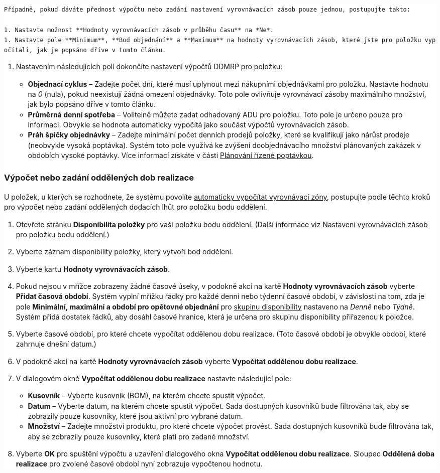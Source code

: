     Případně, pokud dáváte přednost výpočtu nebo zadání nastavení vyrovnávacích zásob pouze jednou, postupujte takto:

    1. Nastavte možnost **Hodnoty vyrovnávacích zásob v průběhu času** na *Ne*.
    1. Nastavte pole **Minimum**, **Bod objednání** a **Maximum** na hodnoty vyrovnávacích zásob, které jste pro položku vypočítali, jak je popsáno dříve v tomto článku.

1. Nastavením následujících polí dokončíte nastavení výpočtů DDMRP pro položku:

    - **Objednací cyklus** – Zadejte počet dní, které musí uplynout mezi nákupními objednávkami pro položku. Nastavte hodnotu na *0* (nula), pokud neexistují žádná omezení objednávky. Toto pole ovlivňuje vyrovnávací zásoby maximálního množství, jak bylo popsáno dříve v tomto článku.
    - **Průměrná denní spotřeba** – Volitelně můžete zadat odhadovaný ADU pro položku. Toto pole je určeno pouze pro informaci. Obvykle se hodnota automaticky vypočítá jako součást výpočtů vyrovnávacích zásob.
    - **Práh špičky objednávky** – Zadejte minimální počet denních prodejů položky, které se kvalifikují jako nárůst prodeje (neobvykle vysoká poptávka). Systém toto pole využívá ke zvýšení doobjednávacího množství plánovaných zakázek v obdobích vysoké poptávky. Více informací získáte v části [Plánování řízené poptávkou](ddmrp-planning.md).

### <a name="calculate-or-enter-decoupled-lead-times"></a><a name="calc-lead-time"></a>Výpočet nebo zadání oddělených dob realizace

U položek, u kterých se rozhodnete, že systému povolíte [automaticky vypočítat vyrovnávací zóny](#set-up-buffers), postupujte podle těchto kroků pro výpočet nebo zadání oddělených dodacích lhůt pro položku bodu oddělení.

1. Otevřete stránku **Disponibilita položky** pro vaši položku bodu oddělení. (Další informace viz [Nastavení vyrovnávacích zásob pro položku bodu oddělení](#set-up-buffers).)
1. Vyberte záznam disponibility položky, který vytvoří bod oddělení.
1. Vyberte kartu **Hodnoty vyrovnávacích zásob**.
1. Pokud nejsou v mřížce zobrazeny žádné časové úseky, v podokně akcí na kartě **Hodnoty vyrovnávacích zásob** vyberte **Přidat časová období**. Systém vyplní mřížku řádky pro každé denní nebo týdenní časové období, v závislosti na tom, zda je pole **Minimální, maximální a období pro opětovné objednání** pro [skupinu disponibility](ddmrp-inventory-positioning.md) nastaveno na *Denně* nebo *Týdně*. Systém přidá dostatek řádků, aby dosáhl časové hranice, která je určena pro skupinu disponibility přiřazenou k položce.
1. Vyberte časové období, pro které chcete vypočítat oddělenou dobu realizace. (Toto časové období je obvykle období, které zahrnuje dnešní datum.)
1. V podokně akcí na kartě **Hodnoty vyrovnávacích zásob** vyberte **Vypočítat oddělenou dobu realizace**.
1. V dialogovém okně **Vypočítat oddělenou dobu realizace** nastavte následující pole:

    - **Kusovník** – Vyberte kusovník (BOM), na kterém chcete spustit výpočet.
    - **Datum** – Vyberte datum, na kterém chcete spustit výpočet. Sada dostupných kusovníků bude filtrována tak, aby se zobrazily pouze kusovníky, které jsou aktivní pro vybrané datum.
    - **Množství** – Zadejte množství produktu, pro které chcete výpočet provést. Sada dostupných kusovníků bude filtrována tak, aby se zobrazily pouze kusovníky, které platí pro zadané množství.

1. Vyberte **OK** pro spuštění výpočtu a uzavření dialogového okna **Vypočítat oddělenou dobu realizace**. Sloupec **Oddělená doba realizace** pro zvolené časové období nyní zobrazuje vypočtenou hodnotu.
